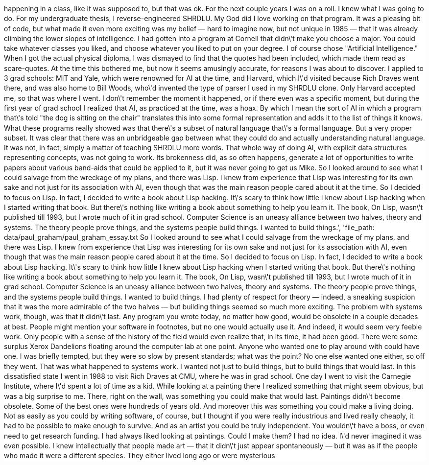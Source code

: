happening in a class, like it was supposed to, but that was ok. For the next couple years I was on a roll. I knew what I was going to do.  For my undergraduate thesis, I reverse-engineered SHRDLU. My God did I love working on that program. It was a pleasing bit of code, but what made it even more exciting was my belief — hard to imagine now, but not unique in 1985 — that it was already climbing the lower slopes of intelligence.  I had gotten into a program at Cornell that didn\\'t make you choose a major. You could take whatever classes you liked, and choose whatever you liked to put on your degree. I of course chose "Artificial Intelligence." When I got the actual physical diploma, I was dismayed to find that the quotes had been included, which made them read as scare-quotes. At the time this bothered me, but now it seems amusingly accurate, for reasons I was about to discover.  I applied to 3 grad schools: MIT and Yale, which were renowned for AI at the time, and Harvard, which I\\'d visited because Rich Draves went there, and was also home to Bill Woods, who\\'d invented the type of parser I used in my SHRDLU clone. Only Harvard accepted me, so that was where I went.  I don\\'t remember the moment it happened, or if there even was a specific moment, but during the first year of grad school I realized that AI, as practiced at the time, was a hoax. By which I mean the sort of AI in which a program that\\'s told "the dog is sitting on the chair" translates this into some formal representation and adds it to the list of things it knows.  What these programs really showed was that there\\'s a subset of natural language that\\'s a formal language. But a very proper subset. It was clear that there was an unbridgeable gap between what they could do and actually understanding natural language. It was not, in fact, simply a matter of teaching SHRDLU more words. That whole way of doing AI, with explicit data structures representing concepts, was not going to work. Its brokenness did, as so often happens, generate a lot of opportunities to write papers about various band-aids that could be applied to it, but it was never going to get us Mike.  So I looked around to see what I could salvage from the wreckage of my plans, and there was Lisp. I knew from experience that Lisp was interesting for its own sake and not just for its association with AI, even though that was the main reason people cared about it at the time. So I decided to focus on Lisp. In fact, I decided to write a book about Lisp hacking. It\\'s scary to think how little I knew about Lisp hacking when I started writing that book. But there\\'s nothing like writing a book about something to help you learn it. The book, On Lisp, wasn\\'t published till 1993, but I wrote much of it in grad school.  Computer Science is an uneasy alliance between two halves, theory and systems. The theory people prove things, and the systems people build things. I wanted to build things.', 'file\_path: data/paul\_graham/paul\_graham\_essay.txt  So I looked around to see what I could salvage from the wreckage of my plans, and there was Lisp. I knew from experience that Lisp was interesting for its own sake and not just for its association with AI, even though that was the main reason people cared about it at the time. So I decided to focus on Lisp. In fact, I decided to write a book about Lisp hacking. It\\'s scary to think how little I knew about Lisp hacking when I started writing that book. But there\\'s nothing like writing a book about something to help you learn it. The book, On Lisp, wasn\\'t published till 1993, but I wrote much of it in grad school.  Computer Science is an uneasy alliance between two halves, theory and systems. The theory people prove things, and the systems people build things. I wanted to build things. I had plenty of respect for theory — indeed, a sneaking suspicion that it was the more admirable of the two halves — but building things seemed so much more exciting.  The problem with systems work, though, was that it didn\\'t last. Any program you wrote today, no matter how good, would be obsolete in a couple decades at best. People might mention your software in footnotes, but no one would actually use it. And indeed, it would seem very feeble work. Only people with a sense of the history of the field would even realize that, in its time, it had been good.  There were some surplus Xerox Dandelions floating around the computer lab at one point. Anyone who wanted one to play around with could have one. I was briefly tempted, but they were so slow by present standards; what was the point? No one else wanted one either, so off they went. That was what happened to systems work.  I wanted not just to build things, but to build things that would last.  In this dissatisfied state I went in 1988 to visit Rich Draves at CMU, where he was in grad school. One day I went to visit the Carnegie Institute, where I\\'d spent a lot of time as a kid. While looking at a painting there I realized something that might seem obvious, but was a big surprise to me. There, right on the wall, was something you could make that would last. Paintings didn\\'t become obsolete. Some of the best ones were hundreds of years old.  And moreover this was something you could make a living doing. Not as easily as you could by writing software, of course, but I thought if you were really industrious and lived really cheaply, it had to be possible to make enough to survive. And as an artist you could be truly independent. You wouldn\\'t have a boss, or even need to get research funding.  I had always liked looking at paintings. Could I make them? I had no idea. I\\'d never imagined it was even possible. I knew intellectually that people made art — that it didn\\'t just appear spontaneously — but it was as if the people who made it were a different species. They either lived long ago or were mysterious